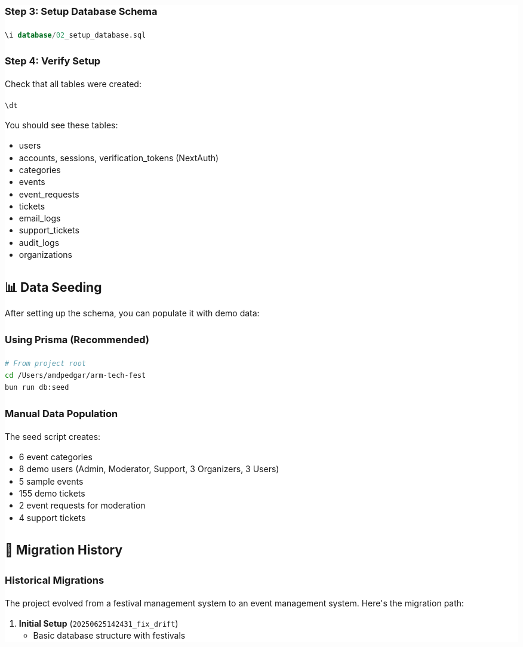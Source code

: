 ### Step 3: Setup Database Schema
```sql
\i database/02_setup_database.sql
```

### Step 4: Verify Setup
Check that all tables were created:
```sql
\dt
```

You should see these tables:
- users
- accounts, sessions, verification_tokens (NextAuth)
- categories
- events
- event_requests
- tickets
- email_logs
- support_tickets
- audit_logs
- organizations

## 📊 Data Seeding

After setting up the schema, you can populate it with demo data:

### Using Prisma (Recommended)
```bash
# From project root
cd /Users/amdpedgar/arm-tech-fest
bun run db:seed
```

### Manual Data Population
The seed script creates:
- 6 event categories
- 8 demo users (Admin, Moderator, Support, 3 Organizers, 3 Users)
- 5 sample events
- 155 demo tickets
- 2 event requests for moderation
- 4 support tickets

## 🔄 Migration History

### Historical Migrations
The project evolved from a festival management system to an event management system. Here's the migration path:

1. **Initial Setup** (`20250625142431_fix_drift`)
   - Basic database structure with festivals
